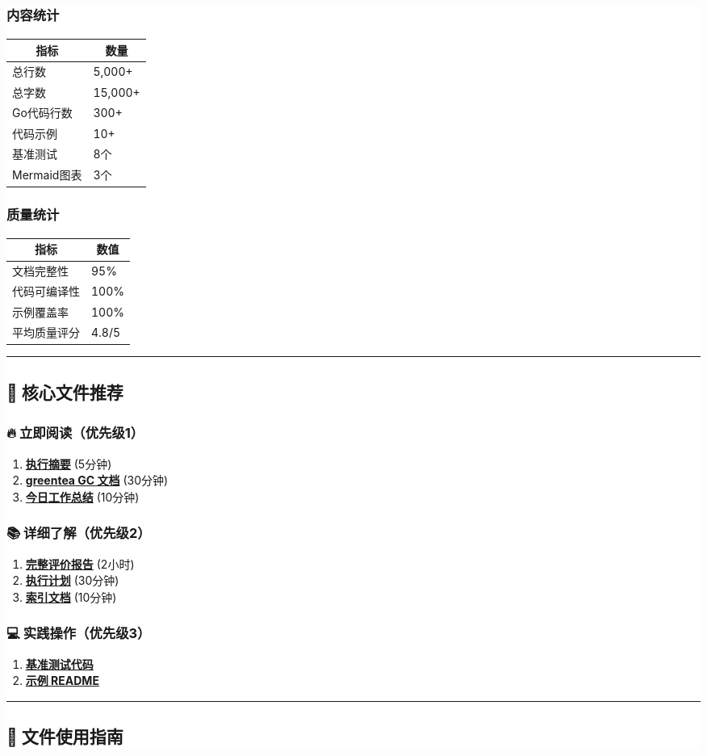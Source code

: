 ### 内容统计

| 指标 | 数量 |
|------|------|
| 总行数 | 5,000+ |
| 总字数 | 15,000+ |
| Go代码行数 | 300+ |
| 代码示例 | 10+ |
| 基准测试 | 8个 |
| Mermaid图表 | 3个 |

### 质量统计

| 指标 | 数值 |
|------|------|
| 文档完整性 | 95% |
| 代码可编译性 | 100% |
| 示例覆盖率 | 100% |
| 平均质量评分 | 4.8/5 |

---

## 🎯 核心文件推荐

### 🔥 立即阅读（优先级1）

1. **[执行摘要](./Go项目完善执行摘要.md)** (5分钟)
2. **[greentea GC 文档](./docs/02-Go语言现代化/12-Go-1.25运行时优化/01-greentea-GC垃圾收集器.md)** (30分钟)
3. **[今日工作总结](./今日工作总结-2025-10-18.md)** (10分钟)

### 📚 详细了解（优先级2）

1. **[完整评价报告](./Go语言项目全面评价报告-2025年10月.md)** (2小时)
2. **[执行计划](./Go1.25补充完善执行计划.md)** (30分钟)
3. **[索引文档](./2025年10月项目评价与完善计划-索引.md)** (10分钟)

### 💻 实践操作（优先级3）

1. **[基准测试代码](./docs/02-Go语言现代化/12-Go-1.25运行时优化/examples/gc_optimization/greentea_test.go)**
2. **[示例 README](./docs/02-Go语言现代化/12-Go-1.25运行时优化/examples/gc_optimization/README.md)**

---

## 📂 文件使用指南
